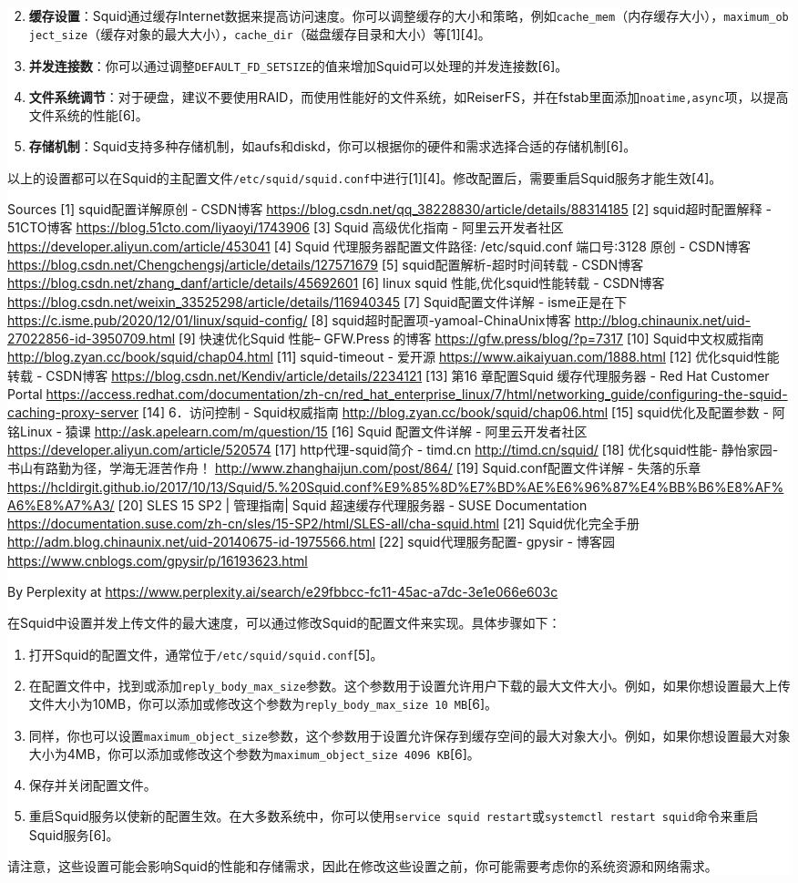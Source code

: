 2. **缓存设置**：Squid通过缓存Internet数据来提高访问速度。你可以调整缓存的大小和策略，例如`cache_mem`（内存缓存大小），`maximum_object_size`（缓存对象的最大大小），`cache_dir`（磁盘缓存目录和大小）等[1][4]。

3. **并发连接数**：你可以通过调整`DEFAULT_FD_SETSIZE`的值来增加Squid可以处理的并发连接数[6]。

4. **文件系统调节**：对于硬盘，建议不要使用RAID，而使用性能好的文件系统，如ReiserFS，并在fstab里面添加`noatime,async`项，以提高文件系统的性能[6]。

5. **存储机制**：Squid支持多种存储机制，如aufs和diskd，你可以根据你的硬件和需求选择合适的存储机制[6]。

以上的设置都可以在Squid的主配置文件`/etc/squid/squid.conf`中进行[1][4]。修改配置后，需要重启Squid服务才能生效[4]。

Sources
[1] squid配置详解原创 - CSDN博客 https://blog.csdn.net/qq_38228830/article/details/88314185
[2] squid超时配置解释 - 51CTO博客 https://blog.51cto.com/liyaoyi/1743906
[3] Squid 高级优化指南 - 阿里云开发者社区 https://developer.aliyun.com/article/453041
[4] Squid 代理服务器配置文件路径: /etc/squid.conf 端口号:3128 原创 - CSDN博客 https://blog.csdn.net/Chengchengsj/article/details/127571679
[5] squid配置解析-超时时间转载 - CSDN博客 https://blog.csdn.net/zhang_danf/article/details/45692601
[6] linux squid 性能,优化squid性能转载 - CSDN博客 https://blog.csdn.net/weixin_33525298/article/details/116940345
[7] Squid配置文件详解 - isme正是在下 https://c.isme.pub/2020/12/01/linux/squid-config/
[8] squid超时配置项-yamoal-ChinaUnix博客 http://blog.chinaunix.net/uid-27022856-id-3950709.html
[9] 快速优化Squid 性能– GFW.Press 的博客 https://gfw.press/blog/?p=7317
[10] Squid中文权威指南 http://blog.zyan.cc/book/squid/chap04.html
[11] squid-timeout - 爱开源 https://www.aikaiyuan.com/1888.html
[12] 优化squid性能转载 - CSDN博客 https://blog.csdn.net/Kendiv/article/details/2234121
[13] 第16 章配置Squid 缓存代理服务器 - Red Hat Customer Portal https://access.redhat.com/documentation/zh-cn/red_hat_enterprise_linux/7/html/networking_guide/configuring-the-squid-caching-proxy-server
[14] 6．访问控制 - Squid权威指南 http://blog.zyan.cc/book/squid/chap06.html
[15] squid优化及配置参数 - 阿铭Linux - 猿课 http://ask.apelearn.com/m/question/15
[16] Squid 配置文件详解 - 阿里云开发者社区 https://developer.aliyun.com/article/520574
[17] http代理-squid简介 - timd.cn http://timd.cn/squid/
[18] 优化squid性能- 静怡家园- 书山有路勤为径，学海无涯苦作舟！ http://www.zhanghaijun.com/post/864/
[19] Squid.conf配置文件详解 - 失落的乐章 https://hcldirgit.github.io/2017/10/13/Squid/5.%20Squid.conf%E9%85%8D%E7%BD%AE%E6%96%87%E4%BB%B6%E8%AF%A6%E8%A7%A3/
[20] SLES 15 SP2 | 管理指南| Squid 超速缓存代理服务器 - SUSE Documentation https://documentation.suse.com/zh-cn/sles/15-SP2/html/SLES-all/cha-squid.html
[21] Squid优化完全手册 http://adm.blog.chinaunix.net/uid-20140675-id-1975566.html
[22] squid代理服务配置- gpysir - 博客园 https://www.cnblogs.com/gpysir/p/16193623.html

By Perplexity at https://www.perplexity.ai/search/e29fbbcc-fc11-45ac-a7dc-3e1e066e603c

在Squid中设置并发上传文件的最大速度，可以通过修改Squid的配置文件来实现。具体步骤如下：

1. 打开Squid的配置文件，通常位于`/etc/squid/squid.conf`[5]。

2. 在配置文件中，找到或添加`reply_body_max_size`参数。这个参数用于设置允许用户下载的最大文件大小。例如，如果你想设置最大上传文件大小为10MB，你可以添加或修改这个参数为`reply_body_max_size 10 MB`[6]。

3. 同样，你也可以设置`maximum_object_size`参数，这个参数用于设置允许保存到缓存空间的最大对象大小。例如，如果你想设置最大对象大小为4MB，你可以添加或修改这个参数为`maximum_object_size 4096 KB`[6]。

4. 保存并关闭配置文件。

5. 重启Squid服务以使新的配置生效。在大多数系统中，你可以使用`service squid restart`或`systemctl restart squid`命令来重启Squid服务[6]。

请注意，这些设置可能会影响Squid的性能和存储需求，因此在修改这些设置之前，你可能需要考虑你的系统资源和网络需求。
